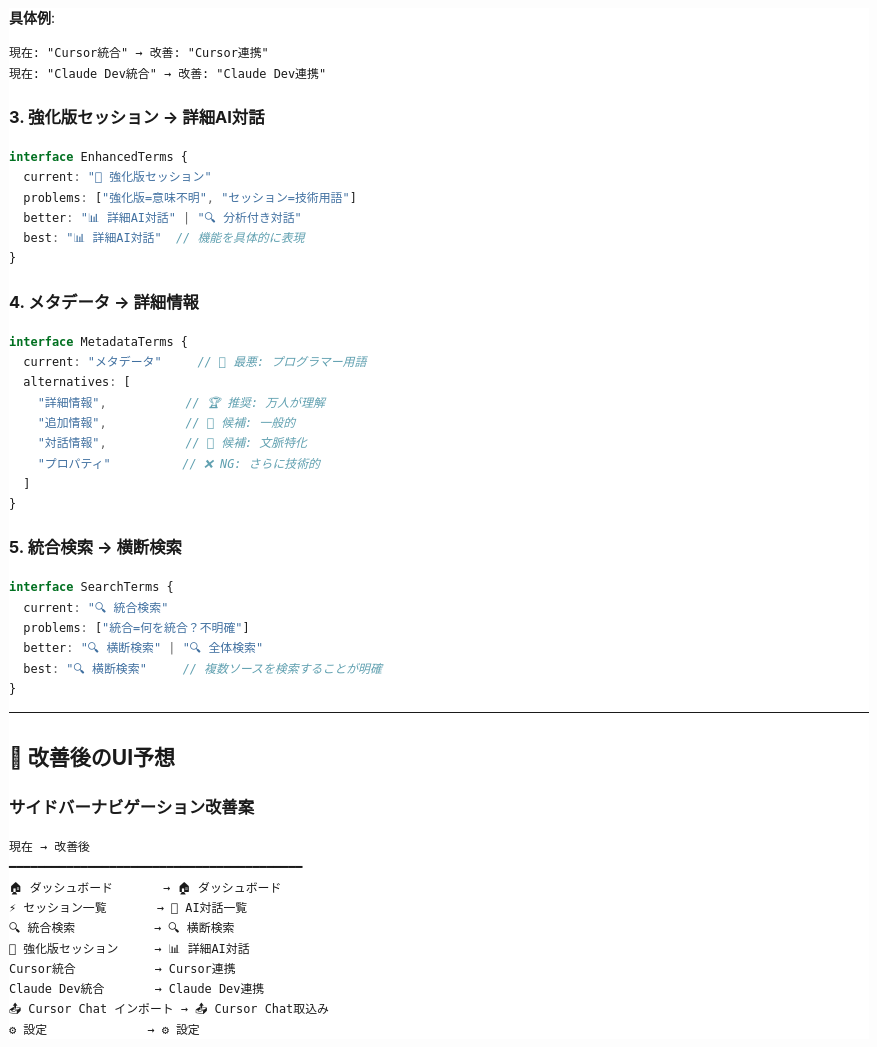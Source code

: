 **具体例**:
```
現在: "Cursor統合" → 改善: "Cursor連携"
現在: "Claude Dev統合" → 改善: "Claude Dev連携"
```

### **3. 強化版セッション → 詳細AI対話**
```typescript
interface EnhancedTerms {
  current: "🚀 強化版セッション"
  problems: ["強化版=意味不明", "セッション=技術用語"]
  better: "📊 詳細AI対話" | "🔍 分析付き対話"
  best: "📊 詳細AI対話"  // 機能を具体的に表現
}
```

### **4. メタデータ → 詳細情報**
```typescript
interface MetadataTerms {
  current: "メタデータ"     // 🔴 最悪: プログラマー用語
  alternatives: [
    "詳細情報",           // 🏆 推奨: 万人が理解
    "追加情報",           // 🥈 候補: 一般的
    "対話情報",           // 🥉 候補: 文脈特化
    "プロパティ"          // ❌ NG: さらに技術的
  ]
}
```

### **5. 統合検索 → 横断検索**
```typescript
interface SearchTerms {
  current: "🔍 統合検索"
  problems: ["統合=何を統合？不明確"]
  better: "🔍 横断検索" | "🔍 全体検索"  
  best: "🔍 横断検索"     // 複数ソースを検索することが明確
}
```

---

## 🚀 **改善後のUI予想**

### **サイドバーナビゲーション改善案**
```
現在 → 改善後
━━━━━━━━━━━━━━━━━━━━━━━━━━━━━━━━━━━━━━━━━
🏠 ダッシュボード       → 🏠 ダッシュボード
⚡ セッション一覧       → 💬 AI対話一覧  
🔍 統合検索           → 🔍 横断検索
🚀 強化版セッション     → 📊 詳細AI対話
Cursor統合           → Cursor連携
Claude Dev統合       → Claude Dev連携
📤 Cursor Chat インポート → 📤 Cursor Chat取込み
⚙️ 設定              → ⚙️ 設定
```
